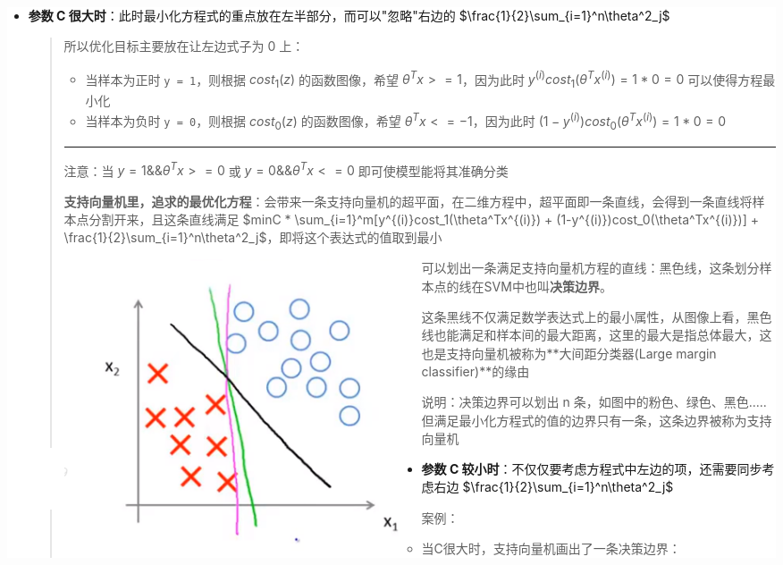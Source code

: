 - **参数 C 很大时**：此时最小化方程式的重点放在左半部分，而可以"忽略"右边的 $\frac{1}{2}\sum_{i=1}^n\theta^2_j$ 

    > 所以优化目标主要放在让左边式子为 0 上：
    >
    > - 当样本为正时 `y = 1`，则根据 $cost_1(z)$ 的函数图像，希望 $\theta^Tx >= 1$，因为此时 $y^{(i)}cost_1(\theta^Tx^{(i)}) = 1 * 0 = 0$ 可以使得方程最小化
    > - 当样本为负时 `y = 0`，则根据 $cost_0(z)$ 的函数图像，希望 $\theta^Tx <= -1$，因为此时 $(1-y^{(i)})cost_0(\theta^Tx^{(i)}) = 1 * 0 = 0$ 
    >
    > ---
    >
    > 注意：当 $y = 1 \&\& \theta^Tx >= 0$ 或 $y = 0 \&\& \theta^Tx <= 0$ 即可使模型能将其准确分类
    >
    > **支持向量机里，追求的最优化方程**：会带来一条支持向量机的超平面，在二维方程中，超平面即一条直线，会得到一条直线将样本点分割开来，且这条直线满足 $minC * \sum_{i=1}^m[y^{(i)}cost_1(\theta^Tx^{(i)}) + (1-y^{(i)})cost_0(\theta^Tx^{(i)})] + \frac{1}{2}\sum_{i=1}^n\theta^2_j$，即将这个表达式的值取到最小
    >
    > <img src="../../pics/turn_machine/turn_56.png" align=left width=400>
    >
    > 可以划出一条满足支持向量机方程的直线：黑色线，这条划分样本点的线在SVM中也叫**决策边界**。
    >
    > 这条黑线不仅满足数学表达式上的最小属性，从图像上看，黑色线也能满足和样本间的最大距离，这里的最大是指总体最大，这也是支持向量机被称为**大间距分类器(Large margin classifier)**的缘由
    >
    > 说明：决策边界可以划出 n 条，如图中的粉色、绿色、黑色.....但满足最小化方程式的值的边界只有一条，这条边界被称为支持向量机

- **参数 C 较小时**：不仅仅要考虑方程式中左边的项，还需要同步考虑右边 $\frac{1}{2}\sum_{i=1}^n\theta^2_j$ 

    > 案例：
    >
    > - 当C很大时，支持向量机画出了一条决策边界：
    >